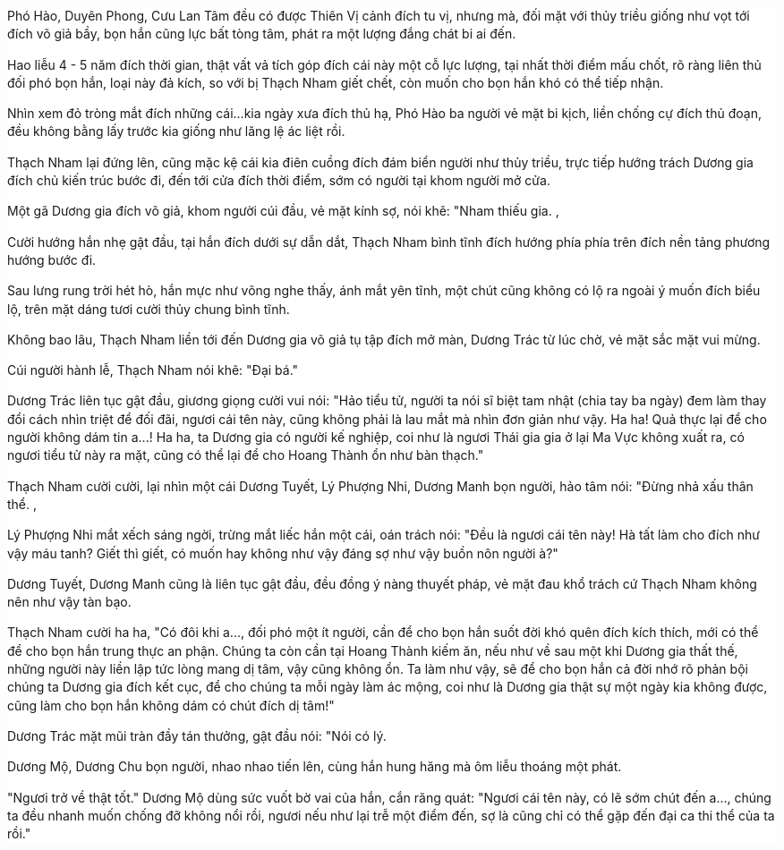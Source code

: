 Phó Hào, Duyên Phong, Cưu Lan Tâm đều có được Thiên Vị cảnh đích tu vị, nhưng mà, đối mặt với thủy triều giống như vọt tới đích võ giả bầy, bọn hắn cũng lực bất tòng tâm, phát ra một lượng đắng chát bi ai đến.

Hao liễu 4 - 5 năm đích thời gian, thật vất vả tích góp đích cái này một cỗ lực lượng, tại nhất thời điểm mấu chốt, rõ ràng liên thủ đối phó bọn hắn, loại này đả kích, so với bị Thạch Nham giết chết, còn muốn cho bọn hắn khó có thể tiếp nhận.

Nhìn xem đỏ tròng mắt đích những cái...kia ngày xưa đích thủ hạ, Phó Hào ba người vẻ mặt bi kịch, liền chống cự đích thủ đoạn, đều không bằng lấy trước kia giống như lăng lệ ác liệt rồi.

Thạch Nham lại đứng lên, cũng mặc kệ cái kia điên cuồng đích đám biển người như thủy triều, trực tiếp hướng trách Dương gia đích chủ kiến trúc bước đi, đến tới cửa đích thời điểm, sớm có người tại khom người mở cửa.

Một gã Dương gia đích võ giả, khom người cúi đầu, vẻ mặt kính sợ, nói khẽ: "Nham thiếu gia. ,

Cười hướng hắn nhẹ gật đầu, tại hắn đích dưới sự dẫn dắt, Thạch Nham bình tĩnh đích hướng phía phía trên đích nền tảng phương hướng bước đi.

Sau lưng rung trời hét hò, hắn mực như võng nghe thấy, ánh mắt yên tĩnh, một chút cũng không có lộ ra ngoài ý muốn đích biểu lộ, trên mặt dáng tươi cười thủy chung bình tĩnh.

Không bao lâu, Thạch Nham liền tới đến Dương gia võ giả tụ tập đích mở màn, Dương Trác từ lúc chờ, vẻ mặt sắc mặt vui mừng.

Cúi người hành lễ, Thạch Nham nói khẽ: "Đại bá."

Dương Trác liên tục gật đầu, giương giọng cười vui nói: "Hảo tiểu tử, người ta nói sĩ biệt tam nhật (chia tay ba ngày) đem làm thay đổi cách nhìn triệt để đối đãi, ngươi cái tên này, cũng không phải là lau mắt mà nhìn đơn giản như vậy. Ha ha! Quả thực lại để cho người không dám tin a...! Ha ha, ta Dương gia có người kế nghiệp, coi như là ngươi Thái gia gia ở lại Ma Vực không xuất ra, có ngươi tiểu tử này ra mặt, cũng có thể lại để cho Hoang Thành ổn như bàn thạch."

Thạch Nham cười cười, lại nhìn một cái Dương Tuyết, Lý Phượng Nhi, Dương Manh bọn người, hảo tâm nói: "Đừng nhả xấu thân thể. ,

Lý Phượng Nhi mắt xếch sáng ngời, trừng mắt liếc hắn một cái, oán trách nói: "Đều là ngươi cái tên này! Hà tất làm cho đích như vậy máu tanh? Giết thì giết, có muốn hay không như vậy đáng sợ như vậy buồn nôn người à?"

Dương Tuyết, Dương Manh cũng là liên tục gật đầu, đều đồng ý nàng thuyết pháp, vẻ mặt đau khổ trách cứ Thạch Nham không nên như vậy tàn bạo.

Thạch Nham cười ha ha, "Có đôi khi a..., đối phó một ít người, cần để cho bọn hắn suốt đời khó quên đích kích thích, mới có thể để cho bọn hắn trung thực an phận. Chúng ta còn cần tại Hoang Thành kiếm ăn, nếu như về sau một khi Dương gia thất thế, những người này liền lập tức lòng mang dị tâm, vậy cũng không ổn. Ta làm như vậy, sẽ để cho bọn hắn cả đời nhớ rõ phản bội chúng ta Dương gia đích kết cục, để cho chúng ta mỗi ngày làm ác mộng, coi như là Dương gia thật sự một ngày kia không được, cũng làm cho bọn hắn không dám có chút đích dị tâm!"

Dương Trác mặt mũi tràn đầy tán thưởng, gật đầu nói: "Nói có lý.

Dương Mộ, Dương Chu bọn người, nhao nhao tiến lên, cùng hắn hung hăng mà ôm liễu thoáng một phát.

"Ngươi trở về thật tốt." Dương Mộ dùng sức vuốt bờ vai của hắn, cắn răng quát: "Ngươi cái tên này, có lẽ sớm chút đến a..., chúng ta đều nhanh muốn chống đỡ không nổi rồi, ngươi nếu như lại trễ một điểm đến, sợ là cũng chỉ có thể gặp đến đại ca thi thể của ta rồi."
